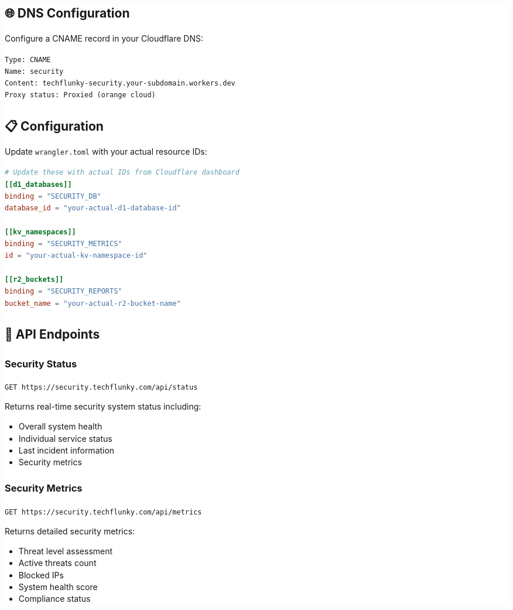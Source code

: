 ## 🌐 DNS Configuration

Configure a CNAME record in your Cloudflare DNS:

```
Type: CNAME
Name: security
Content: techflunky-security.your-subdomain.workers.dev
Proxy status: Proxied (orange cloud)
```

## 📋 Configuration

Update `wrangler.toml` with your actual resource IDs:

```toml
# Update these with actual IDs from Cloudflare dashboard
[[d1_databases]]
binding = "SECURITY_DB"
database_id = "your-actual-d1-database-id"

[[kv_namespaces]]
binding = "SECURITY_METRICS"
id = "your-actual-kv-namespace-id"

[[r2_buckets]]
binding = "SECURITY_REPORTS"
bucket_name = "your-actual-r2-bucket-name"
```

## 🔧 API Endpoints

### Security Status
```bash
GET https://security.techflunky.com/api/status
```

Returns real-time security system status including:
- Overall system health
- Individual service status
- Last incident information
- Security metrics

### Security Metrics
```bash
GET https://security.techflunky.com/api/metrics
```

Returns detailed security metrics:
- Threat level assessment
- Active threats count
- Blocked IPs
- System health score
- Compliance status
